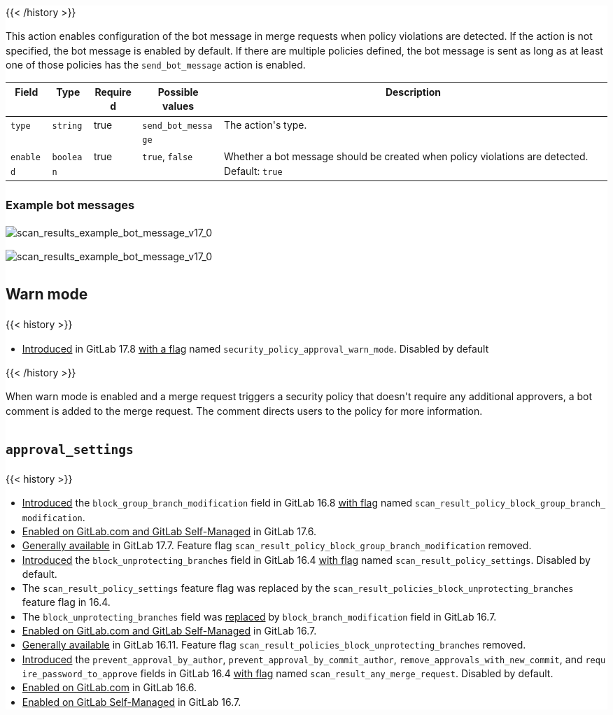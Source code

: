 {{< /history >}}

This action enables configuration of the bot message in merge requests when policy violations are detected.
If the action is not specified, the bot message is enabled by default. If there are multiple policies defined,
the bot message is sent as long as at least one of those policies has the `send_bot_message` action is enabled.

| Field | Type | Required | Possible values | Description |
|-------|------|----------|-----------------|-------------|
| `type` | `string` | true | `send_bot_message` | The action's type. |
| `enabled` | `boolean` | true | `true`, `false` | Whether a bot message should be created when policy violations are detected. Default: `true` |

### Example bot messages

![scan_results_example_bot_message_v17_0](img/scan_result_policy_example_bot_message_vulnerabilities_v17_0.png)

![scan_results_example_bot_message_v17_0](img/scan_result_policy_example_bot_message_artifacts_v17_0.png)

## Warn mode

{{< history >}}

- [Introduced](https://gitlab.com/groups/gitlab-org/-/epics/15552) in GitLab 17.8 [with a flag](../../../administration/feature_flags.md) named `security_policy_approval_warn_mode`. Disabled by default

{{< /history >}}

When warn mode is enabled and a merge request triggers a security policy that doesn't require any additional approvers, a bot comment is added to the merge request. The comment directs users to the policy for more information.

## `approval_settings`

{{< history >}}

- [Introduced](https://gitlab.com/gitlab-org/gitlab/-/issues/420724) the `block_group_branch_modification` field in GitLab 16.8 [with flag](../../../administration/feature_flags.md) named `scan_result_policy_block_group_branch_modification`.
- [Enabled on GitLab.com and GitLab Self-Managed](https://gitlab.com/gitlab-org/gitlab/-/issues/437306) in GitLab 17.6.
- [Generally available](https://gitlab.com/gitlab-org/gitlab/-/issues/503930) in GitLab 17.7. Feature flag `scan_result_policy_block_group_branch_modification` removed.
- [Introduced](https://gitlab.com/gitlab-org/gitlab/-/issues/423101) the `block_unprotecting_branches` field in GitLab 16.4 [with flag](../../../administration/feature_flags.md) named `scan_result_policy_settings`. Disabled by default.
- The `scan_result_policy_settings` feature flag was replaced by the `scan_result_policies_block_unprotecting_branches` feature flag in 16.4.
- The `block_unprotecting_branches` field was [replaced](https://gitlab.com/gitlab-org/gitlab/-/merge_requests/137153) by `block_branch_modification` field in GitLab 16.7.
- [Enabled on GitLab.com and GitLab Self-Managed](https://gitlab.com/gitlab-org/gitlab/-/issues/423901) in GitLab 16.7.
- [Generally available](https://gitlab.com/gitlab-org/gitlab/-/issues/433415) in GitLab 16.11. Feature flag `scan_result_policies_block_unprotecting_branches` removed.
- [Introduced](https://gitlab.com/gitlab-org/gitlab/-/issues/418752) the `prevent_approval_by_author`, `prevent_approval_by_commit_author`, `remove_approvals_with_new_commit`, and `require_password_to_approve` fields in GitLab 16.4 [with flag](../../../administration/feature_flags.md) named `scan_result_any_merge_request`. Disabled by default.
- [Enabled on GitLab.com](https://gitlab.com/gitlab-org/gitlab/-/issues/423988) in GitLab 16.6.
- [Enabled on GitLab Self-Managed](https://gitlab.com/gitlab-org/gitlab/-/issues/423988) in GitLab 16.7.